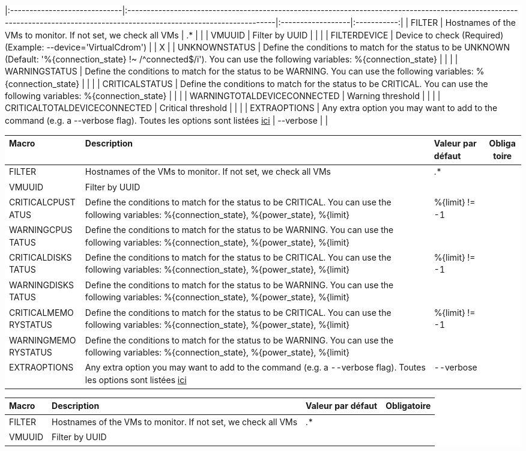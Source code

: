 |:-----------------------------|:---------------------------------------------------------------------------------------------------------------------------------------------------------------------------|:------------------|:-----------:|
| FILTER                       | Hostnames of the VMs to monitor. If not set, we check all VMs                                                                                                              | .*                |             |
| VMUUID                       | Filter by UUID                                                                                                                                                             |                   |             |
| FILTERDEVICE                 | Device to check (Required) (Example: --device='VirtualCdrom')                                                                                                              |                   | X           |
| UNKNOWNSTATUS                | Define the conditions to match for the status to be UNKNOWN (Default: '%{connection\_state} !~ /^connected$/i'). You can use the following variables: %{connection\_state} |                   |             |
| WARNINGSTATUS                | Define the conditions to match for the status to be WARNING. You can use the following variables: %{connection\_state}                                                     |                   |             |
| CRITICALSTATUS               | Define the conditions to match for the status to be CRITICAL. You can use the following variables: %{connection\_state}                                                    |                   |             |
| WARNINGTOTALDEVICECONNECTED  | Warning threshold                                                                                                                                                          |                   |             |
| CRITICALTOTALDEVICECONNECTED | Critical threshold                                                                                                                                                         |                   |             |
| EXTRAOPTIONS                 | Any extra option you may want to add to the command (e.g. a --verbose flag). Toutes les options sont listées [ici](#options-disponibles)                                   | --verbose         |             |

</TabItem>
<TabItem value="Vm-Limit-Global" label="Vm-Limit-Global">

| Macro                | Description                                                                                                                                        | Valeur par défaut | Obligatoire |
|:---------------------|:---------------------------------------------------------------------------------------------------------------------------------------------------|:------------------|:-----------:|
| FILTER               | Hostnames of the VMs to monitor. If not set, we check all VMs                                                                                      | .*                |             |
| VMUUID               | Filter by UUID                                                                                                                                     |                   |             |
| CRITICALCPUSTATUS    | Define the conditions to match for the status to be CRITICAL. You can use the following variables: %{connection\_state}, %{power\_state}, %{limit} | %{limit} != -1    |             |
| WARNINGCPUSTATUS     | Define the conditions to match for the status to be WARNING. You can use the following variables: %{connection\_state}, %{power\_state}, %{limit}  |                   |             |
| CRITICALDISKSTATUS   | Define the conditions to match for the status to be CRITICAL. You can use the following variables: %{connection\_state}, %{power\_state}, %{limit} | %{limit} != -1    |             |
| WARNINGDISKSTATUS    | Define the conditions to match for the status to be WARNING. You can use the following variables: %{connection\_state}, %{power\_state}, %{limit}  |                   |             |
| CRITICALMEMORYSTATUS | Define the conditions to match for the status to be CRITICAL. You can use the following variables: %{connection\_state}, %{power\_state}, %{limit} | %{limit} != -1    |             |
| WARNINGMEMORYSTATUS  | Define the conditions to match for the status to be WARNING. You can use the following variables: %{connection\_state}, %{power\_state}, %{limit}  |                   |             |
| EXTRAOPTIONS         | Any extra option you may want to add to the command (e.g. a --verbose flag). Toutes les options sont listées [ici](#options-disponibles)           | --verbose         |             |

</TabItem>
<TabItem value="Vm-Memory-Global" label="Vm-Memory-Global">

| Macro              | Description                                                                                                                                                                                                                      | Valeur par défaut | Obligatoire |
|:-------------------|:---------------------------------------------------------------------------------------------------------------------------------------------------------------------------------------------------------------------------------|:------------------|:-----------:|
| FILTER             | Hostnames of the VMs to monitor. If not set, we check all VMs                                                                                                                                                                    | .*                |             |
| VMUUID             | Filter by UUID                                                                                                                                                                                                                   |                   |             |